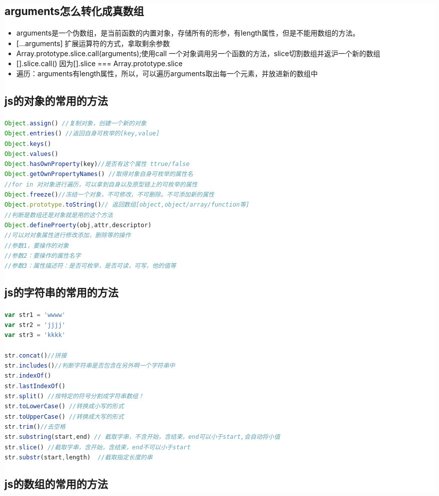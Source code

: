 ## arguments怎么转化成真数组

- arguments是一个伪数组，是当前函数的内置对象，存储所有的形参，有length属性，但是不能用数组的方法。
- [...arguments] 扩展运算符的方式，拿取剩余参数
- Array.prototype.slice.call(arguments);使用call 一个对象调用另一个函数的方法，slice切割数组并返沪一个新的数组
- [].slice.call() 因为[].slice === Array.prototype.slice
- 遍历：arguments有length属性，所以，可以遍历arguments取出每一个元素，并放进新的数组中
  
## js的对象的常用的方法

```js
Object.assign() //复制对象，创建一个新的对象
Object.entries() //返回自身可枚举的[key,value]
Object.keys()
Object.values()
Object.hasOwnProperty(key)//是否有这个属性 ttrue/false
Object.getOwnPropertyNames() //取得对象自身可枚举的属性名
//for in 对对象进行遍历，可以拿到自身以及原型链上的可枚举的属性
Object.freeze()//冻结一个对象，不可修改，不可删除。不可添加新的属性
Object.prototype.toString()// 返回数组[object,object/array/function等]  
//判断是数组还是对象就是用的这个方法
Object.defineProerty(obj,attr,descriptor)
//可以对对象属性进行修改添加，删除等的操作
//参数1，要操作的对象
//参数2：要操作的属性名字
//参数3：属性描述符：是否可枚举，是否可读，可写，他的值等

```

## js的字符串的常用的方法

```js
var str1 = 'wwww'
var str2 = 'jjjj'
var str3 = 'kkkk'

str.concat()//拼接
str.includes()//判断字符串是否包含在另外啊一个字符串中
str.indexOf()
str.lastIndexOf()
str.split() //按特定的符号分割成字符串数组！
str.toLowerCase() //转换成小写的形式
str.toUpperCase() //转换成大写的形式
str.trim()//去空格
str.substring(start,end) // 截取字串，不含开始，含结束，end可以小于start,会自动将小值
str.slice() //截取字串，含开始，含结束，end不可以小于start
str.substr(start,length)  //截取指定长度的串
```

## js的数组的常用的方法
